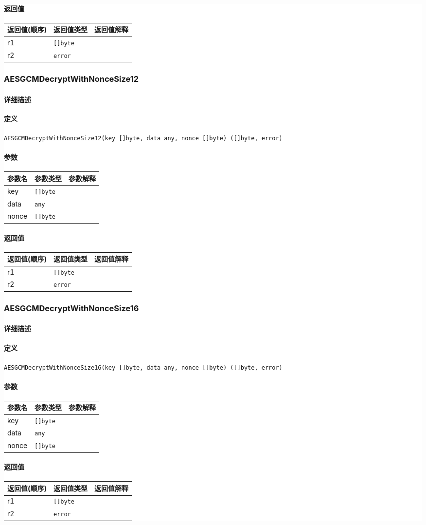#### 返回值
|返回值(顺序)|返回值类型|返回值解释|
|:-----------|:---------- |:-----------|
| r1 | `[]byte` |   |
| r2 | `error` |   |


### AESGCMDecryptWithNonceSize12

#### 详细描述


#### 定义

`AESGCMDecryptWithNonceSize12(key []byte, data any, nonce []byte) ([]byte, error)`

#### 参数
|参数名|参数类型|参数解释|
|:-----------|:---------- |:-----------|
| key | `[]byte` |   |
| data | `any` |   |
| nonce | `[]byte` |   |

#### 返回值
|返回值(顺序)|返回值类型|返回值解释|
|:-----------|:---------- |:-----------|
| r1 | `[]byte` |   |
| r2 | `error` |   |


### AESGCMDecryptWithNonceSize16

#### 详细描述


#### 定义

`AESGCMDecryptWithNonceSize16(key []byte, data any, nonce []byte) ([]byte, error)`

#### 参数
|参数名|参数类型|参数解释|
|:-----------|:---------- |:-----------|
| key | `[]byte` |   |
| data | `any` |   |
| nonce | `[]byte` |   |

#### 返回值
|返回值(顺序)|返回值类型|返回值解释|
|:-----------|:---------- |:-----------|
| r1 | `[]byte` |   |
| r2 | `error` |   |
